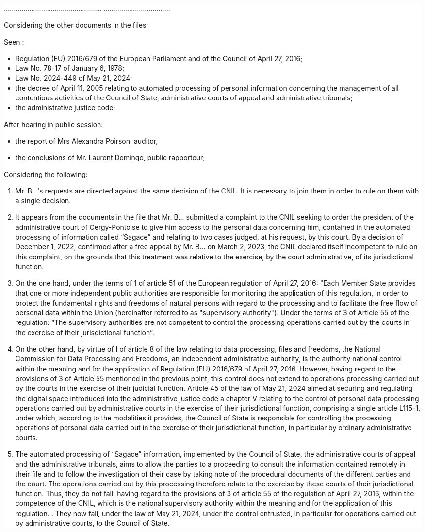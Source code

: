 .................................................. ..................................

Considering the other documents in the files;

Seen :
- Regulation (EU) 2016/679 of the European Parliament and of the Council of April 27, 2016;
- Law No. 78-17 of January 6, 1978;
- Law No. 2024-449 of May 21, 2024;
- the decree of April 11, 2005 relating to automated processing of personal information concerning the management of all contentious activities of the Council of State, administrative courts of appeal and administrative tribunals;
- the administrative justice code;

After hearing in public session:

- the report of Mrs Alexandra Poirson, auditor,

- the conclusions of Mr. Laurent Domingo, public rapporteur;

Considering the following:

1. Mr. B...'s requests are directed against the same decision of the CNIL. It is necessary to join them in order to rule on them with a single decision.

2. It appears from the documents in the file that Mr. B... submitted a complaint to the CNIL seeking to order the president of the administrative court of Cergy-Pontoise to give him access to the personal data concerning him, contained in the automated processing of information called “Sagace” and relating to two cases judged, at his request, by this court. By a decision of December 1, 2022, confirmed after a free appeal by Mr. B... on March 2, 2023, the CNIL declared itself incompetent to rule on this complaint, on the grounds that this treatment was relative to the exercise, by the court administrative, of its jurisdictional function.

3. On the one hand, under the terms of 1 of article 51 of the European regulation of April 27, 2016: "Each Member State provides that one or more independent public authorities are responsible for monitoring the application of this regulation, in order to protect the fundamental rights and freedoms of natural persons with regard to the processing and to facilitate the free flow of personal data within the Union (hereinafter referred to as "supervisory authority"). Under the terms of 3 of Article 55 of the regulation: “The supervisory authorities are not competent to control the processing operations carried out by the courts in the exercise of their jurisdictional function”.

4. On the other hand, by virtue of I of article 8 of the law relating to data processing, files and freedoms, the National Commission for Data Processing and Freedoms, an independent administrative authority, is the authority national control within the meaning and for the application of Regulation (EU) 2016/679 of April 27, 2016. However, having regard to the provisions of 3 of Article 55 mentioned in the previous point, this control does not extend to operations processing carried out by the courts in the exercise of their judicial function. Article 45 of the law of May 21, 2024 aimed at securing and regulating the digital space introduced into the administrative justice code a chapter V relating to the control of personal data processing operations carried out by administrative courts in the exercise of their jurisdictional function, comprising a single article L115-1, under which, according to the modalities it provides, the Council of State is responsible for controlling the processing operations of personal data carried out in the exercise of their jurisdictional function, in particular by ordinary administrative courts.

5. The automated processing of “Sagace” information, implemented by the Council of State, the administrative courts of appeal and the administrative tribunals, aims to allow the parties to a proceeding to consult the information contained remotely in their file and to follow the investigation of their case by taking note of the procedural documents of the different parties and the court. The operations carried out by this processing therefore relate to the exercise by these courts of their jurisdictional function. Thus, they do not fall, having regard to the provisions of 3 of article 55 of the regulation of April 27, 2016, within the competence of the CNIL, which is the national supervisory authority within the meaning and for the application of this regulation. . They now fall, under the law of May 21, 2024, under the control entrusted, in particular for operations carried out by administrative courts, to the Council of State.
